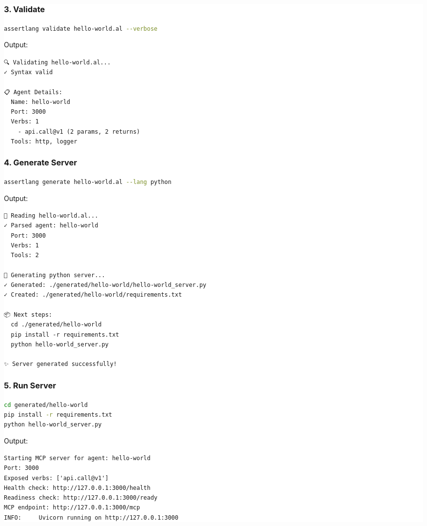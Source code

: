 ### 3. Validate

```bash
assertlang validate hello-world.al --verbose
```

Output:
```
🔍 Validating hello-world.al...
✓ Syntax valid

📋 Agent Details:
  Name: hello-world
  Port: 3000
  Verbs: 1
    - api.call@v1 (2 params, 2 returns)
  Tools: http, logger
```

### 4. Generate Server

```bash
assertlang generate hello-world.al --lang python
```

Output:
```
📖 Reading hello-world.al...
✓ Parsed agent: hello-world
  Port: 3000
  Verbs: 1
  Tools: 2

🔨 Generating python server...
✓ Generated: ./generated/hello-world/hello-world_server.py
✓ Created: ./generated/hello-world/requirements.txt

📦 Next steps:
  cd ./generated/hello-world
  pip install -r requirements.txt
  python hello-world_server.py

✨ Server generated successfully!
```

### 5. Run Server

```bash
cd generated/hello-world
pip install -r requirements.txt
python hello-world_server.py
```

Output:
```
Starting MCP server for agent: hello-world
Port: 3000
Exposed verbs: ['api.call@v1']
Health check: http://127.0.0.1:3000/health
Readiness check: http://127.0.0.1:3000/ready
MCP endpoint: http://127.0.0.1:3000/mcp
INFO:     Uvicorn running on http://127.0.0.1:3000
```
